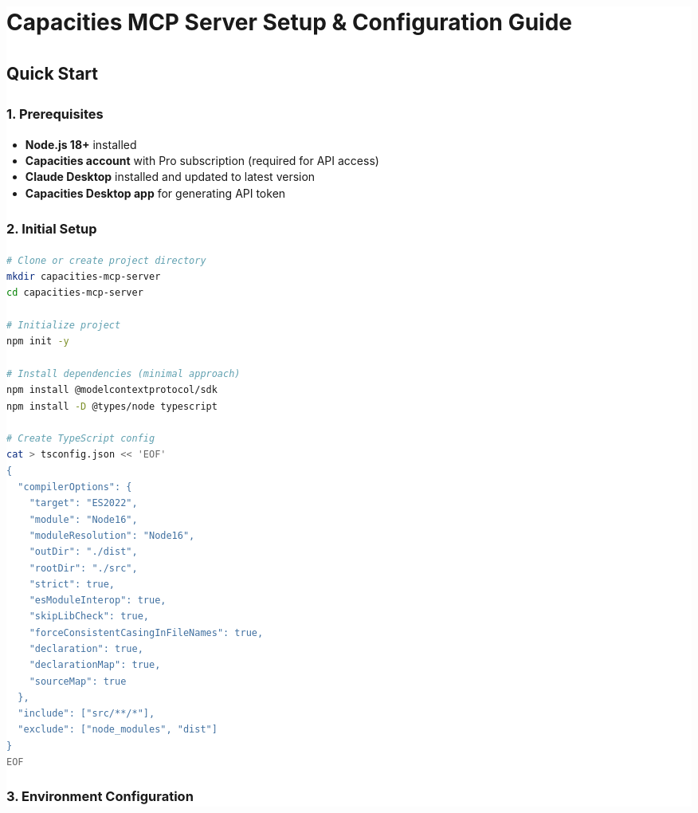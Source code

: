# Capacities MCP Server Setup & Configuration Guide

## Quick Start

### 1. Prerequisites

- **Node.js 18+** installed
- **Capacities account** with Pro subscription (required for API access)
- **Claude Desktop** installed and updated to latest version
- **Capacities Desktop app** for generating API token

### 2. Initial Setup

```bash
# Clone or create project directory
mkdir capacities-mcp-server
cd capacities-mcp-server

# Initialize project
npm init -y

# Install dependencies (minimal approach)
npm install @modelcontextprotocol/sdk
npm install -D @types/node typescript

# Create TypeScript config
cat > tsconfig.json << 'EOF'
{
  "compilerOptions": {
    "target": "ES2022",
    "module": "Node16", 
    "moduleResolution": "Node16",
    "outDir": "./dist",
    "rootDir": "./src",
    "strict": true,
    "esModuleInterop": true,
    "skipLibCheck": true,
    "forceConsistentCasingInFileNames": true,
    "declaration": true,
    "declarationMap": true,
    "sourceMap": true
  },
  "include": ["src/**/*"],
  "exclude": ["node_modules", "dist"]
}
EOF
```

### 3. Environment Configuration
